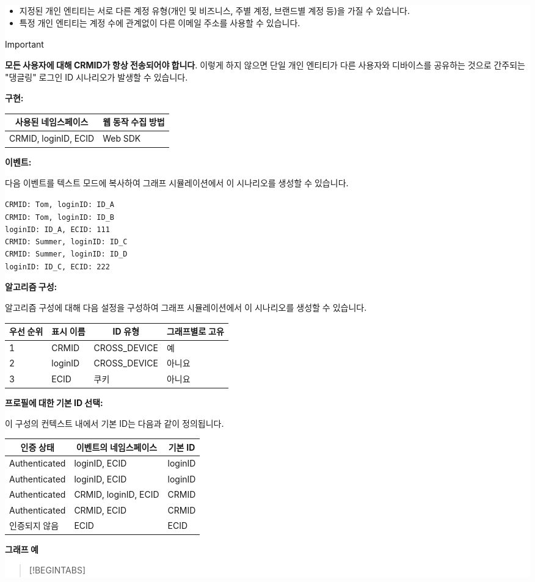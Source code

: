 * 지정된 개인 엔티티는 서로 다른 계정 유형(개인 및 비즈니스, 주별 계정, 브랜드별 계정 등)을 가질 수 있습니다.
* 특정 개인 엔티티는 계정 수에 관계없이 다른 이메일 주소를 사용할 수 있습니다.

>[!IMPORTANT]
>
>**모든 사용자에 대해 CRMID가 항상 전송되어야 합니다**. 이렇게 하지 않으면 단일 개인 엔티티가 다른 사용자와 디바이스를 공유하는 것으로 간주되는 &quot;댕글링&quot; 로그인 ID 시나리오가 발생할 수 있습니다.

**구현:**

| 사용된 네임스페이스 | 웹 동작 수집 방법 |
| --- | --- |
| CRMID, loginID, ECID | Web SDK |

**이벤트:**

다음 이벤트를 텍스트 모드에 복사하여 그래프 시뮬레이션에서 이 시나리오를 생성할 수 있습니다.

```shell
CRMID: Tom, loginID: ID_A
CRMID: Tom, loginID: ID_B
loginID: ID_A, ECID: 111
CRMID: Summer, loginID: ID_C
CRMID: Summer, loginID: ID_D
loginID: ID_C, ECID: 222
```

**알고리즘 구성:**

알고리즘 구성에 대해 다음 설정을 구성하여 그래프 시뮬레이션에서 이 시나리오를 생성할 수 있습니다.

| 우선 순위 | 표시 이름 | ID 유형 | 그래프별로 고유 |
| ---| --- | --- | --- |
| 1 | CRMID | CROSS_DEVICE | 예 |
| 2 | loginID | CROSS_DEVICE | 아니요 |
| 3 | ECID | 쿠키 | 아니요 |

**프로필에 대한 기본 ID 선택:**

이 구성의 컨텍스트 내에서 기본 ID는 다음과 같이 정의됩니다.

| 인증 상태 | 이벤트의 네임스페이스 | 기본 ID |
| --- | --- | --- |
| Authenticated | loginID, ECID | loginID |
| Authenticated | loginID, ECID | loginID |
| Authenticated | CRMID, loginID, ECID | CRMID |
| Authenticated | CRMID, ECID | CRMID |
| 인증되지 않음 | ECID | ECID |

**그래프 예**

>[!BEGINTABS]
